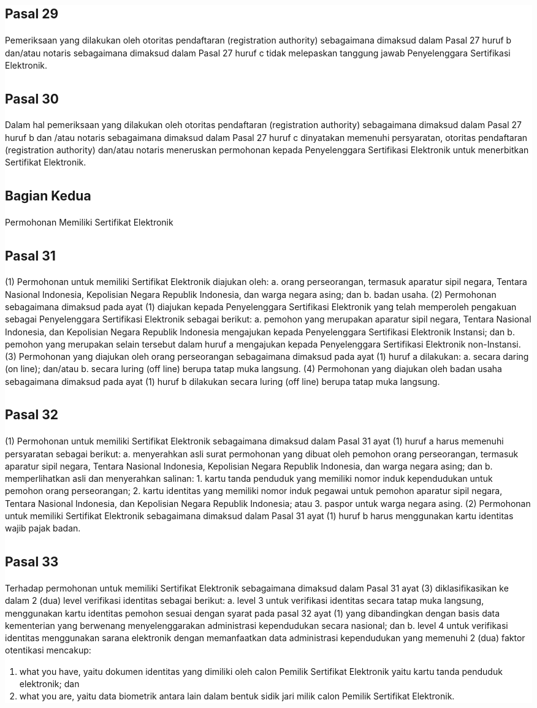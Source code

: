 ## Pasal 29
Pemeriksaan yang dilakukan oleh otoritas pendaftaran (registration authority) sebagaimana dimaksud dalam Pasal 27 huruf b dan/atau notaris sebagaimana dimaksud dalam Pasal 27 huruf c tidak melepaskan tanggung jawab Penyelenggara Sertifikasi Elektronik.

## Pasal 30
Dalam hal pemeriksaan yang dilakukan oleh otoritas pendaftaran (registration authority) sebagaimana dimaksud dalam Pasal 27 huruf b dan /atau notaris sebagaimana dimaksud dalam Pasal 27 huruf c dinyatakan memenuhi persyaratan, otoritas pendaftaran (registration authority) dan/atau notaris meneruskan permohonan kepada Penyelenggara Sertifikasi Elektronik untuk menerbitkan Sertifikat Elektronik.

## Bagian Kedua
Permohonan Memiliki Sertifikat Elektronik

## Pasal 31
(1) Permohonan untuk memiliki Sertifikat Elektronik diajukan oleh:
	a. orang perseorangan, termasuk aparatur sipil negara, Tentara Nasional Indonesia, Kepolisian Negara Republik Indonesia, dan warga negara asing; dan
	b. badan usaha.
(2) Permohonan sebagaimana dimaksud pada ayat (1) diajukan kepada Penyelenggara Sertifikasi Elektronik yang telah memperoleh pengakuan sebagai Penyelenggara Sertifikasi Elektronik sebagai berikut:
	a. pemohon yang merupakan aparatur sipil negara, Tentara Nasional Indonesia, dan Kepolisian Negara Republik Indonesia mengajukan kepada Penyelenggara Sertifikasi Elektronik Instansi; dan
	b. pemohon yang merupakan selain tersebut dalam huruf a mengajukan kepada Penyelenggara Sertifikasi Elektronik non-Instansi.
(3) Permohonan yang diajukan oleh orang perseorangan sebagaimana dimaksud pada ayat (1) huruf a dilakukan:
	a. secara daring (on line); dan/atau
	b. secara luring (off line) berupa tatap muka langsung.
(4) Permohonan yang diajukan oleh badan usaha sebagaimana dimaksud pada ayat (1) huruf b dilakukan secara luring (off line) berupa tatap muka langsung.

## Pasal 32
(1) Permohonan untuk memiliki Sertifikat Elektronik sebagaimana dimaksud dalam Pasal 31 ayat (1) huruf a harus memenuhi persyaratan sebagai berikut:
	a. menyerahkan asli surat permohonan yang dibuat oleh pemohon orang perseorangan, termasuk aparatur sipil negara, Tentara Nasional Indonesia, Kepolisian Negara Republik Indonesia, dan warga negara asing; dan
	b. memperlihatkan asli dan menyerahkan salinan:
		1. kartu tanda penduduk yang memiliki nomor induk kependudukan untuk pemohon orang perseorangan;
		2. kartu identitas yang memiliki nomor induk pegawai untuk pemohon aparatur sipil negara, Tentara Nasional Indonesia, dan Kepolisian Negara Republik Indonesia; atau
		3. paspor untuk warga negara asing.
(2) Permohonan untuk memiliki Sertifikat Elektronik sebagaimana dimaksud dalam Pasal 31 ayat (1) huruf b harus menggunakan kartu identitas wajib pajak badan.

## Pasal 33
Terhadap permohonan untuk memiliki Sertifikat Elektronik sebagaimana dimaksud dalam Pasal 31 ayat (3) diklasifikasikan ke dalam 2 (dua) level verifikasi identitas sebagai berikut:
a. level 3 untuk verifikasi identitas secara tatap muka langsung, menggunakan kartu identitas pemohon sesuai dengan syarat pada pasal 32 ayat (1) yang dibandingkan dengan basis data kementerian yang berwenang menyelenggarakan administrasi kependudukan secara nasional; dan
b. level 4 untuk verifikasi identitas menggunakan sarana elektronik dengan memanfaatkan data administrasi kependudukan yang memenuhi 2 (dua) faktor otentikasi mencakup:
1) what you have, yaitu dokumen identitas yang dimiliki oleh calon Pemilik Sertifikat Elektronik yaitu kartu tanda penduduk elektronik; dan
2) what you are, yaitu data biometrik antara lain dalam bentuk sidik jari milik calon Pemilik Sertifikat Elektronik.
